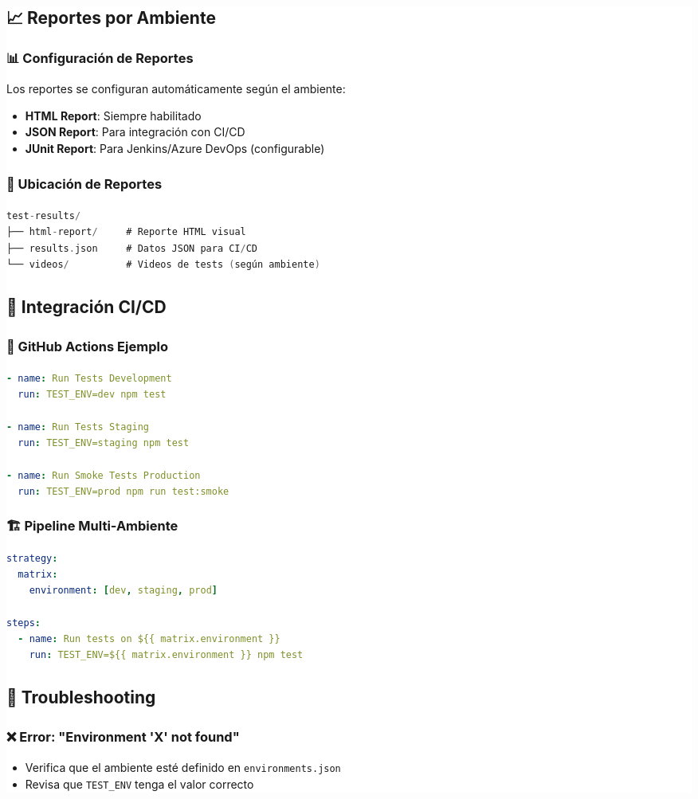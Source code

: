 ## 📈 Reportes por Ambiente

### 📊 Configuración de Reportes

Los reportes se configuran automáticamente según el ambiente:

- **HTML Report**: Siempre habilitado
- **JSON Report**: Para integración con CI/CD
- **JUnit Report**: Para Jenkins/Azure DevOps (configurable)

### 📁 Ubicación de Reportes

``` h
test-results/
├── html-report/     # Reporte HTML visual
├── results.json     # Datos JSON para CI/CD
└── videos/          # Videos de tests (según ambiente)
```

## 🔄 Integración CI/CD

### 🐙 GitHub Actions Ejemplo

```yaml
- name: Run Tests Development
  run: TEST_ENV=dev npm test
  
- name: Run Tests Staging  
  run: TEST_ENV=staging npm test
  
- name: Run Smoke Tests Production
  run: TEST_ENV=prod npm run test:smoke
```

### 🏗️ Pipeline Multi-Ambiente

```yaml
strategy:
  matrix:
    environment: [dev, staging, prod]
    
steps:
  - name: Run tests on ${{ matrix.environment }}
    run: TEST_ENV=${{ matrix.environment }} npm test
```

## 🚨 Troubleshooting

### ❌ Error: "Environment 'X' not found"

- Verifica que el ambiente esté definido en `environments.json`
- Revisa que `TEST_ENV` tenga el valor correcto
